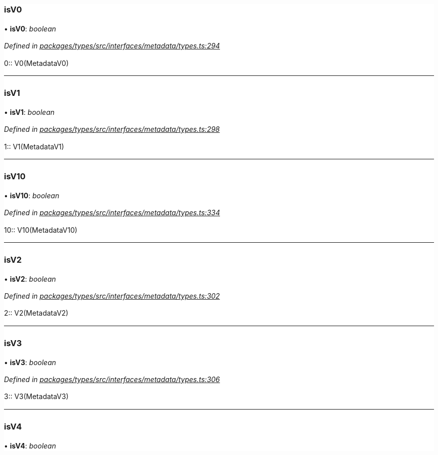 ###  isV0

• **isV0**: *boolean*

*Defined in [packages/types/src/interfaces/metadata/types.ts:294](https://github.com/polkadot-js/api/blob/0c98593ae/packages/types/src/interfaces/metadata/types.ts#L294)*

0:: V0(MetadataV0)

___

###  isV1

• **isV1**: *boolean*

*Defined in [packages/types/src/interfaces/metadata/types.ts:298](https://github.com/polkadot-js/api/blob/0c98593ae/packages/types/src/interfaces/metadata/types.ts#L298)*

1:: V1(MetadataV1)

___

###  isV10

• **isV10**: *boolean*

*Defined in [packages/types/src/interfaces/metadata/types.ts:334](https://github.com/polkadot-js/api/blob/0c98593ae/packages/types/src/interfaces/metadata/types.ts#L334)*

10:: V10(MetadataV10)

___

###  isV2

• **isV2**: *boolean*

*Defined in [packages/types/src/interfaces/metadata/types.ts:302](https://github.com/polkadot-js/api/blob/0c98593ae/packages/types/src/interfaces/metadata/types.ts#L302)*

2:: V2(MetadataV2)

___

###  isV3

• **isV3**: *boolean*

*Defined in [packages/types/src/interfaces/metadata/types.ts:306](https://github.com/polkadot-js/api/blob/0c98593ae/packages/types/src/interfaces/metadata/types.ts#L306)*

3:: V3(MetadataV3)

___

###  isV4

• **isV4**: *boolean*
